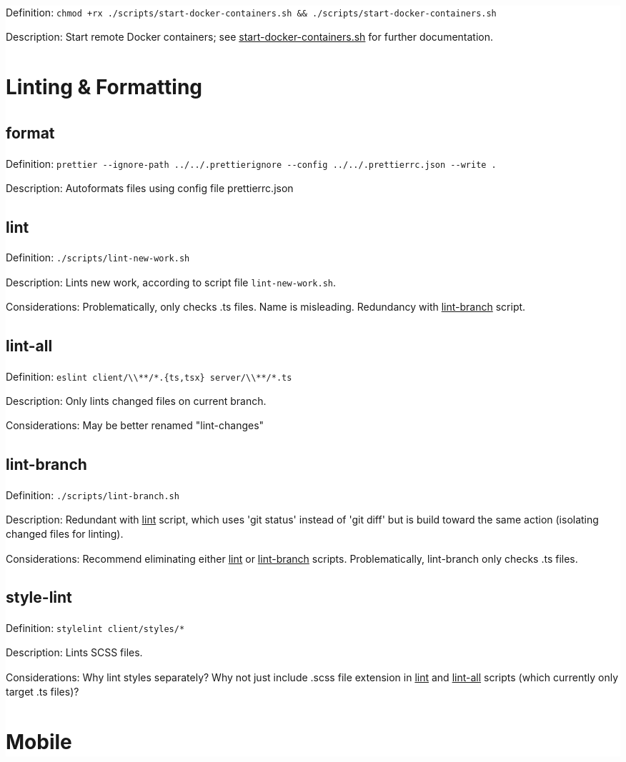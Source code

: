 Definition: `chmod +rx ./scripts/start-docker-containers.sh && ./scripts/start-docker-containers.sh`

Description: Start remote Docker containers; see [start-docker-containers.sh](../packages/commonwealth/scripts/start-docker-containers.sh) for further documentation.

# Linting & Formatting

## format

Definition: `prettier --ignore-path ../../.prettierignore --config ../../.prettierrc.json --write .`

Description: Autoformats files using config file prettierrc.json

## lint

Definition: `./scripts/lint-new-work.sh`

Description: Lints new work, according to script file `lint-new-work.sh`. 

Considerations: Problematically, only checks .ts files. Name is misleading. Redundancy with [lint-branch](#lint-branch) script.

## lint-all

Definition: `eslint client/\\**/*.{ts,tsx} server/\\**/*.ts`

Description: Only lints changed files on current branch. 

Considerations: May be better renamed "lint-changes"

## lint-branch

Definition: `./scripts/lint-branch.sh`

Description: Redundant with [lint](#lint) script, which uses 'git status' instead of 'git diff' but is build toward the same action (isolating changed files for linting).

Considerations: Recommend eliminating either [lint](#lint) or [lint-branch](#lint-branch) scripts. Problematically, lint-branch only checks .ts files.

## style-lint

Definition: `stylelint client/styles/*`

Description: Lints SCSS files.

Considerations: Why lint styles separately? Why not just include .scss file extension in [lint](#lint) and [lint-all](#lint-all) scripts (which currently only target .ts files)?

# Mobile
